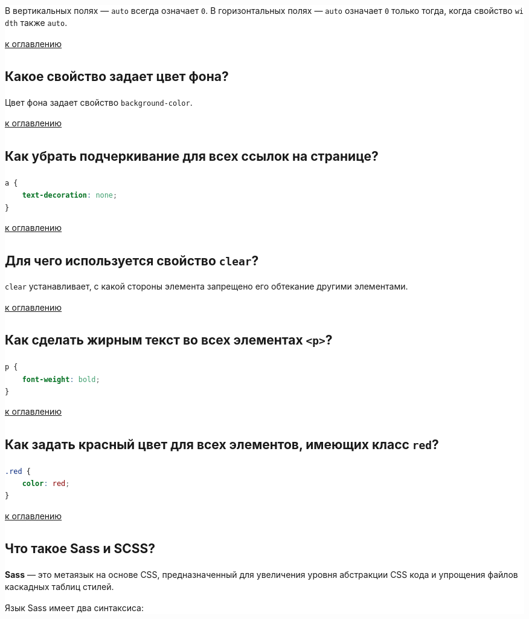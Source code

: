 В вертикальных полях — `auto` всегда означает `0`. В горизонтальных полях — `auto` означает `0` только тогда, когда свойство `width` также `auto`.

[к оглавлению](#Основы-css)

## Какое свойство задает цвет фона?

Цвет фона задает свойство `background-color`.

[к оглавлению](#Основы-css)

## Как убрать подчеркивание для всех ссылок на странице?

```css
a {
    text-decoration: none;
}
```

[к оглавлению](#Основы-css)

## Для чего используется свойство `clear`?

`clear` устанавливает, с какой стороны элемента запрещено его обтекание другими элементами.

[к оглавлению](#Основы-css)

## Как сделать жирным текст во всех элементах `<p>`?

```css
p {
    font-weight: bold;
}
```

[к оглавлению](#Основы-css)

## Как задать красный цвет для всех элементов, имеющих класс `red`?

```css
.red {
    color: red;
}
```

[к оглавлению](#Основы-css)

## Что такое Sass и SCSS?

__Sass__ — это метаязык на основе CSS, предназначенный для увеличения уровня абстракции CSS кода и упрощения файлов каскадных таблиц стилей.

Язык Sass имеет два синтаксиса:
